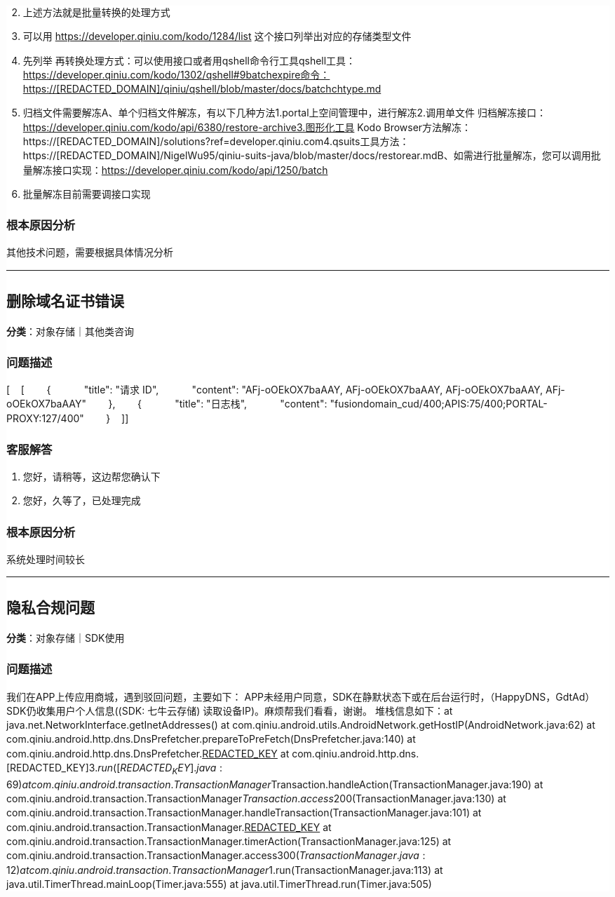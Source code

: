 2. 上述方法就是批量转换的处理方式

3. 可以用 https://developer.qiniu.com/kodo/1284/list 这个接口列举出对应的存储类型文件

4. 先列举 再转换处理方式：可以使用接口或者用qshell命令行工具qshell工具：https://developer.qiniu.com/kodo/1302/qshell#9batchexpire命令：https://[REDACTED_DOMAIN]/qiniu/qshell/blob/master/docs/batchchtype.md

5. 归档文件需要解冻A、单个归档文件解冻，有以下几种方法1.portal上空间管理中，进行解冻2.调用单文件 归档解冻接口：https://developer.qiniu.com/kodo/api/6380/restore-archive3.图形化工具 Kodo Browser方法解冻：https://[REDACTED_DOMAIN]/solutions?ref=developer.qiniu.com4.qsuits工具方法：https://[REDACTED_DOMAIN]/NigelWu95/qiniu-suits-java/blob/master/docs/restorear.mdB、如需进行批量解冻，您可以调用批量解冻接口实现：https://developer.qiniu.com/kodo/api/1250/batch

6. 批量解冻目前需要调接口实现

### 根本原因分析

其他技术问题，需要根据具体情况分析

---

## 删除域名证书错误

**分类**：对象存储｜其他类咨询

### 问题描述

[    [        {            "title": "请求 ID",            "content": "AFj-oOEkOX7baAAY, AFj-oOEkOX7baAAY, AFj-oOEkOX7baAAY, AFj-oOEkOX7baAAY"        },        {            "title": "日志栈",            "content": "fusiondomain_cud/400;APIS:75/400;PORTAL-PROXY:127/400"        }    ]]

### 客服解答

1. 您好，请稍等，这边帮您确认下

2. 您好，久等了，已处理完成

### 根本原因分析

系统处理时间较长

---

## 隐私合规问题

**分类**：对象存储｜SDK使用

### 问题描述

我们在APP上传应用商城，遇到驳回问题，主要如下：
APP未经用户同意，SDK在静默状态下或在后台运行时，（HappyDNS，GdtAd）SDK仍收集用户个人信息((SDK: 七牛云存储) 读取设备IP)。麻烦帮我们看看，谢谢。
堆栈信息如下：at java.net.NetworkInterface.getInetAddresses()	at com.qiniu.android.utils.AndroidNetwork.getHostIP(AndroidNetwork.java:62)	at com.qiniu.android.http.dns.DnsPrefetcher.prepareToPreFetch(DnsPrefetcher.java:140)	at com.qiniu.android.http.dns.DnsPrefetcher.[REDACTED_KEY](DnsPrefetcher.java:121)	at com.qiniu.android.http.dns.[REDACTED_KEY]$3.run([REDACTED_KEY].java:69)	at com.qiniu.android.transaction.TransactionManager$Transaction.handleAction(TransactionManager.java:190)	at com.qiniu.android.transaction.TransactionManager$Transaction.access$200(TransactionManager.java:130)	at com.qiniu.android.transaction.TransactionManager.handleTransaction(TransactionManager.java:101)	at com.qiniu.android.transaction.TransactionManager.[REDACTED_KEY](TransactionManager.java:93)	at com.qiniu.android.transaction.TransactionManager.timerAction(TransactionManager.java:125)	at com.qiniu.android.transaction.TransactionManager.access$300(TransactionManager.java:12)	at com.qiniu.android.transaction.TransactionManager$1.run(TransactionManager.java:113)	at java.util.TimerThread.mainLoop(Timer.java:555)	at java.util.TimerThread.run(Timer.java:505)
